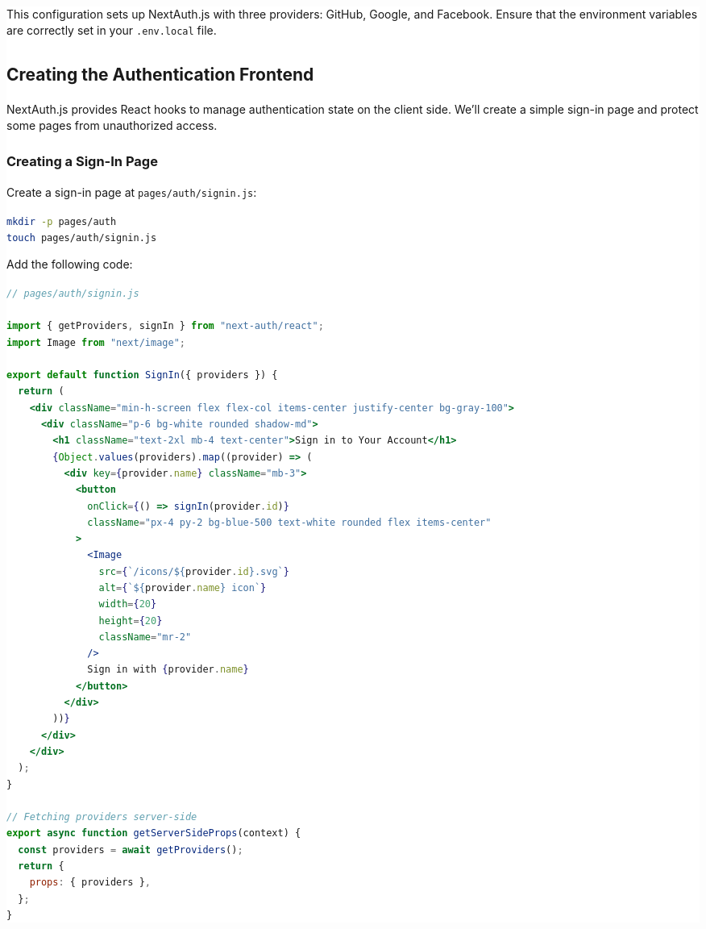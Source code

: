 This configuration sets up NextAuth.js with three providers: GitHub, Google, and Facebook. Ensure that the environment variables are correctly set in your `.env.local` file.

## Creating the Authentication Frontend

NextAuth.js provides React hooks to manage authentication state on the client side. We’ll create a simple sign-in page and protect some pages from unauthorized access.

### Creating a Sign-In Page

Create a sign-in page at `pages/auth/signin.js`:

```bash
mkdir -p pages/auth
touch pages/auth/signin.js
```

Add the following code:

```jsx
// pages/auth/signin.js

import { getProviders, signIn } from "next-auth/react";
import Image from "next/image";

export default function SignIn({ providers }) {
  return (
    <div className="min-h-screen flex flex-col items-center justify-center bg-gray-100">
      <div className="p-6 bg-white rounded shadow-md">
        <h1 className="text-2xl mb-4 text-center">Sign in to Your Account</h1>
        {Object.values(providers).map((provider) => (
          <div key={provider.name} className="mb-3">
            <button
              onClick={() => signIn(provider.id)}
              className="px-4 py-2 bg-blue-500 text-white rounded flex items-center"
            >
              <Image
                src={`/icons/${provider.id}.svg`}
                alt={`${provider.name} icon`}
                width={20}
                height={20}
                className="mr-2"
              />
              Sign in with {provider.name}
            </button>
          </div>
        ))}
      </div>
    </div>
  );
}

// Fetching providers server-side
export async function getServerSideProps(context) {
  const providers = await getProviders();
  return {
    props: { providers },
  };
}
```
